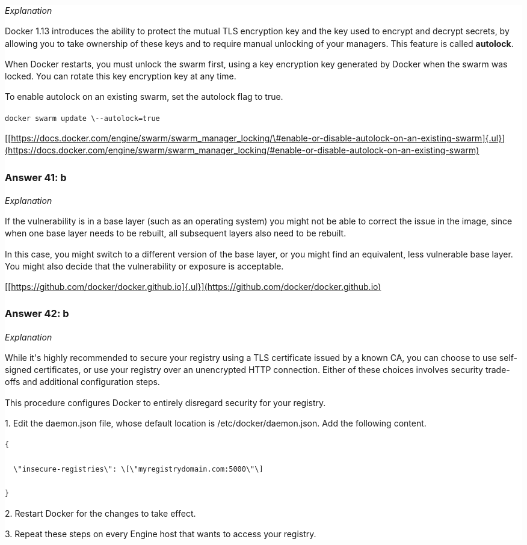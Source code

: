 *Explanation*

Docker 1.13 introduces the ability to protect the mutual TLS encryption
key and the key used to encrypt and decrypt secrets, by allowing you to
take ownership of these keys and to require manual unlocking of your
managers. This feature is called **autolock**.

When Docker restarts, you must unlock the swarm first, using a key
encryption key generated by Docker when the swarm was locked. You can
rotate this key encryption key at any time.

To enable autolock on an existing swarm, set the autolock flag to true.

    docker swarm update \--autolock=true

[[https://docs.docker.com/engine/swarm/swarm_manager_locking/\#enable-or-disable-autolock-on-an-existing-swarm]{.ul}](https://docs.docker.com/engine/swarm/swarm_manager_locking/#enable-or-disable-autolock-on-an-existing-swarm)

### **Answer 41: b**

*Explanation*

If the vulnerability is in a base layer (such as an operating system)
you might not be able to correct the issue in the image, since when one
base layer needs to be rebuilt, all subsequent layers also need to be
rebuilt.

In this case, you might switch to a different version of the base layer,
or you might find an equivalent, less vulnerable base layer. You might
also decide that the vulnerability or exposure is acceptable.

[[https://github.com/docker/docker.github.io]{.ul}](https://github.com/docker/docker.github.io)

### **Answer 42: b**

*Explanation*

While it's highly recommended to secure your registry using a TLS
certificate issued by a known CA, you can choose to use self-signed
certificates, or use your registry over an unencrypted HTTP connection.
Either of these choices involves security trade-offs and additional
configuration steps.

This procedure configures Docker to entirely disregard security for your
registry.

1\. Edit the daemon.json file, whose default location is
/etc/docker/daemon.json. Add the following content.

    {

      \"insecure-registries\": \[\"myregistrydomain.com:5000\"\]

    }

2\. Restart Docker for the changes to take effect.

3\. Repeat these steps on every Engine host that wants to access your
registry.
